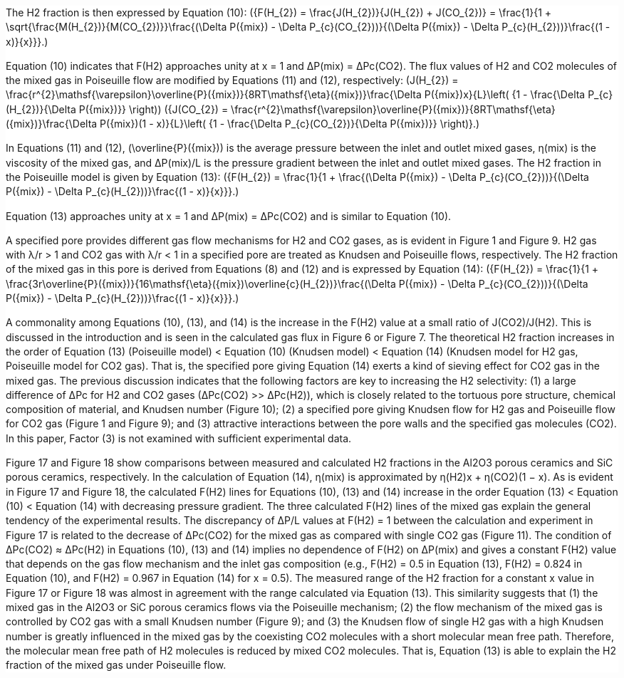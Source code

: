 The H2 fraction is then expressed by Equation (10): \({F(H_{2}) = \frac{J(H_{2})}{J(H_{2}) + J(CO_{2})} = \frac{1}{1 + \sqrt{\frac{M(H_{2})}{M(CO_{2})}}\frac{(\Delta P({mix}) - \Delta P_{c}(CO_{2}))}{(\Delta P({mix}) - \Delta P_{c}(H_{2}))}\frac{(1 - x)}{x}}}.\)

Equation (10) indicates that F(H2) approaches unity at x = 1 and ΔP(mix) = ΔPc(CO2). The flux values of H2 and CO2 molecules of the mixed gas in Poiseuille flow are modified by Equations (11) and (12), respectively: \(J(H_{2}) = \frac{r^{2}\mathsf{\varepsilon}\overline{P}({mix})}{8RT\mathsf{\eta}({mix})}\frac{\Delta P({mix})x}{L}\left( {1 - \frac{\Delta P_{c}(H_{2})}{\Delta P({mix})}} \right)\)  \({J(CO_{2}) = \frac{r^{2}\mathsf{\varepsilon}\overline{P}({mix})}{8RT\mathsf{\eta}({mix})}\frac{\Delta P({mix})(1 - x)}{L}\left( {1 - \frac{\Delta P_{c}(CO_{2})}{\Delta P({mix})}} \right)}.\)

In Equations (11) and (12), \(\overline{P}({mix})\)  is the average pressure between the inlet and outlet mixed gases, η(mix) is the viscosity of the mixed gas, and ∆P(mix)/L is the pressure gradient between the inlet and outlet mixed gases. The H2 fraction in the Poiseuille model is given by Equation (13): \({F(H_{2}) = \frac{1}{1 + \frac{(\Delta P({mix}) - \Delta P_{c}(CO_{2}))}{(\Delta P({mix}) - \Delta P_{c}(H_{2}))}\frac{(1 - x)}{x}}}.\)

Equation (13) approaches unity at x = 1 and ∆P(mix) = ∆Pc(CO2) and is similar to Equation (10).

A specified pore provides different gas flow mechanisms for H2 and CO2 gases, as is evident in Figure 1 and Figure 9. H2 gas with λ/r > 1 and CO2 gas with λ/r < 1 in a specified pore are treated as Knudsen and Poiseuille flows, respectively. The H2 fraction of the mixed gas in this pore is derived from Equations (8) and (12) and is expressed by Equation (14): \({F(H_{2}) = \frac{1}{1 + \frac{3r\overline{P}({mix})}{16\mathsf{\eta}({mix})\overline{c}(H_{2})}\frac{(\Delta P({mix}) - \Delta P_{c}(CO_{2}))}{(\Delta P({mix}) - \Delta P_{c}(H_{2}))}\frac{(1 - x)}{x}}}.\)

A commonality among Equations (10), (13), and (14) is the increase in the F(H2) value at a small ratio of J(CO2)/J(H2). This is discussed in the introduction and is seen in the calculated gas flux in Figure 6 or Figure 7. The theoretical H2 fraction increases in the order of Equation (13) (Poiseuille model) < Equation (10) (Knudsen model) < Equation (14) (Knudsen model for H2 gas, Poiseuille model for CO2 gas). That is, the specified pore giving Equation (14) exerts a kind of sieving effect for CO2 gas in the mixed gas. The previous discussion indicates that the following factors are key to increasing the H2 selectivity: (1) a large difference of ∆Pc for H2 and CO2 gases (∆Pc(CO2) >> ∆Pc(H2)), which is closely related to the tortuous pore structure, chemical composition of material, and Knudsen number (Figure 10); (2) a specified pore giving Knudsen flow for H2 gas and Poiseuille flow for CO2 gas (Figure 1 and Figure 9); and (3) attractive interactions between the pore walls and the specified gas molecules (CO2). In this paper, Factor (3) is not examined with sufficient experimental data.

Figure 17 and Figure 18 show comparisons between measured and calculated H2 fractions in the Al2O3 porous ceramics and SiC porous ceramics, respectively. In the calculation of Equation (14), η(mix) is approximated by η(H2)x + η(CO2)(1 − x). As is evident in Figure 17 and Figure 18, the calculated F(H2) lines for Equations (10), (13) and (14) increase in the order Equation (13) < Equation (10) < Equation (14) with decreasing pressure gradient. The three calculated F(H2) lines of the mixed gas explain the general tendency of the experimental results. The discrepancy of ∆P/L values at F(H2) = 1 between the calculation and experiment in Figure 17 is related to the decrease of ∆Pc(CO2) for the mixed gas as compared with single CO2 gas (Figure 11). The condition of ∆Pc(CO2) ≈ ∆Pc(H2) in Equations (10), (13) and (14) implies no dependence of F(H2) on ∆P(mix) and gives a constant F(H2) value that depends on the gas flow mechanism and the inlet gas composition (e.g., F(H2) = 0.5 in Equation (13), F(H2) = 0.824 in Equation (10), and F(H2) = 0.967 in Equation (14) for x = 0.5). The measured range of the H2 fraction for a constant x value in Figure 17 or Figure 18 was almost in agreement with the range calculated via Equation (13). This similarity suggests that (1) the mixed gas in the Al2O3 or SiC porous ceramics flows via the Poiseuille mechanism; (2) the flow mechanism of the mixed gas is controlled by CO2 gas with a small Knudsen number (Figure 9); and (3) the Knudsen flow of single H2 gas with a high Knudsen number is greatly influenced in the mixed gas by the coexisting CO2 molecules with a short molecular mean free path. Therefore, the molecular mean free path of H2 molecules is reduced by mixed CO2 molecules. That is, Equation (13) is able to explain the H2 fraction of the mixed gas under Poiseuille flow.
